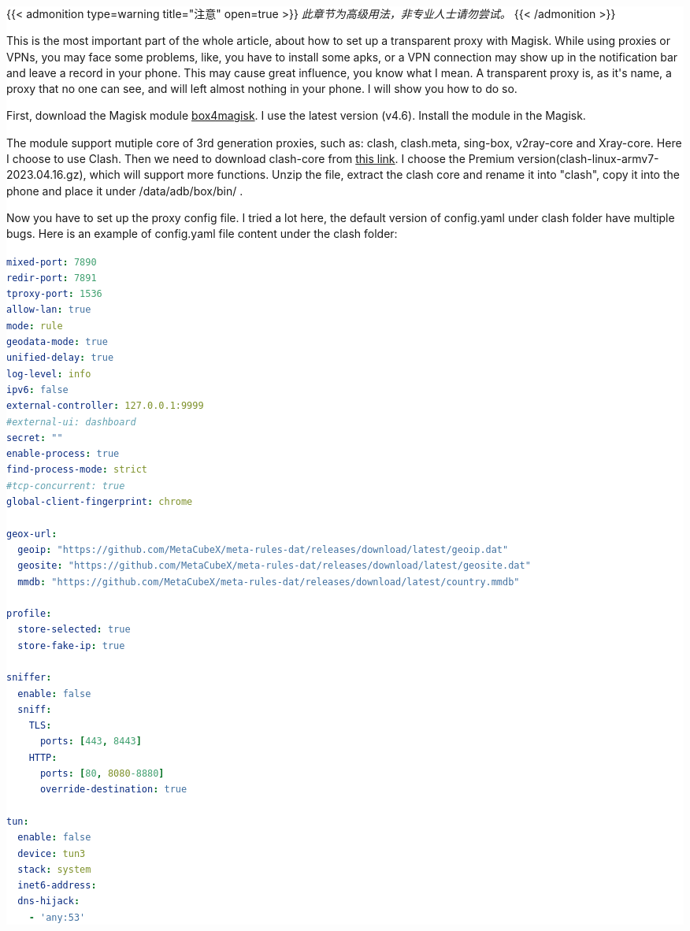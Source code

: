 {{< admonition type=warning title="注意" open=true >}}
*此章节为高级用法，非专业人士请勿尝试。*
{{< /admonition >}}

This is the most important part of the whole article, about how to set up a transparent proxy with Magisk. While using proxies or VPNs, you may face some problems, like, you have to install some apks, or a VPN connection may show up in the notification bar and leave a record in your phone. This may cause great influence, you know what I mean. A transparent proxy is, as it's name, a proxy that no one can see, and will left almost nothing in your phone. I will show you how to do so.

First, download the Magisk module [box4magisk](https://github.com/CHIZI-0618/box4magisk/releases). I use the latest version (v4.6). Install the module in the Magisk. 

The module support mutiple core of 3rd generation proxies, such as: clash, clash.meta, sing-box, v2ray-core and Xray-core. Here I choose to use Clash. Then we need to download clash-core from [this link](https://github.com/Dreamacro/clash/releases/tag/premium). I choose the Premium version(clash-linux-armv7-2023.04.16.gz), which will support more functions. Unzip the file, extract the clash core and rename it into "clash", copy it into the phone and place it under /data/adb/box/bin/ .

Now you have to set up the proxy config file. I tried a lot here, the default version of config.yaml under clash folder have multiple bugs. Here is an example of config.yaml file content under the clash folder:

```yaml
mixed-port: 7890
redir-port: 7891
tproxy-port: 1536
allow-lan: true
mode: rule
geodata-mode: true
unified-delay: true
log-level: info
ipv6: false
external-controller: 127.0.0.1:9999
#external-ui: dashboard
secret: ""
enable-process: true
find-process-mode: strict
#tcp-concurrent: true
global-client-fingerprint: chrome

geox-url:
  geoip: "https://github.com/MetaCubeX/meta-rules-dat/releases/download/latest/geoip.dat"
  geosite: "https://github.com/MetaCubeX/meta-rules-dat/releases/download/latest/geosite.dat"
  mmdb: "https://github.com/MetaCubeX/meta-rules-dat/releases/download/latest/country.mmdb"

profile:
  store-selected: true
  store-fake-ip: true

sniffer:
  enable: false
  sniff:
    TLS:
      ports: [443, 8443]
    HTTP:
      ports: [80, 8080-8880]
      override-destination: true

tun:
  enable: false
  device: tun3
  stack: system
  inet6-address: 
  dns-hijack:
    - 'any:53'
```

[^1]: 附件 -- [MIUI刷机工具箱](https://cloudreve.francisfu.net:16666/s/13HX) 